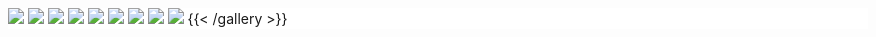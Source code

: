 <img src="https://ai-paper-reviewer.com/0KseSacluJ/12.png" class="grid-w50 md:grid-w33 xl:grid-w25" />
<img src="https://ai-paper-reviewer.com/0KseSacluJ/13.png" class="grid-w50 md:grid-w33 xl:grid-w25" />
<img src="https://ai-paper-reviewer.com/0KseSacluJ/14.png" class="grid-w50 md:grid-w33 xl:grid-w25" />
<img src="https://ai-paper-reviewer.com/0KseSacluJ/15.png" class="grid-w50 md:grid-w33 xl:grid-w25" />
<img src="https://ai-paper-reviewer.com/0KseSacluJ/16.png" class="grid-w50 md:grid-w33 xl:grid-w25" />
<img src="https://ai-paper-reviewer.com/0KseSacluJ/17.png" class="grid-w50 md:grid-w33 xl:grid-w25" />
<img src="https://ai-paper-reviewer.com/0KseSacluJ/18.png" class="grid-w50 md:grid-w33 xl:grid-w25" />
<img src="https://ai-paper-reviewer.com/0KseSacluJ/19.png" class="grid-w50 md:grid-w33 xl:grid-w25" />
<img src="https://ai-paper-reviewer.com/0KseSacluJ/20.png" class="grid-w50 md:grid-w33 xl:grid-w25" />
{{< /gallery >}}